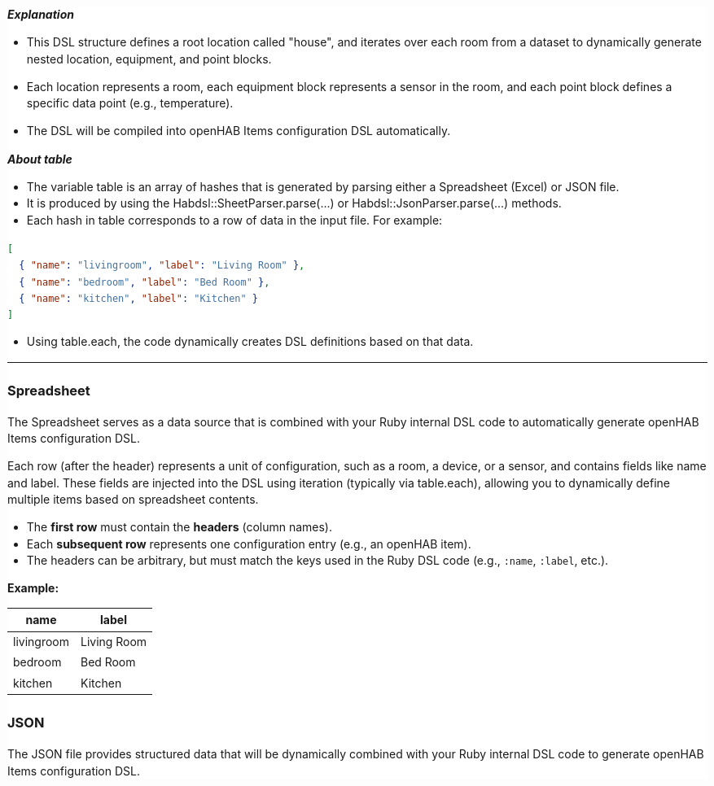 ***Explanation***
+ This DSL structure defines a root location called "house", and iterates over each room from a dataset to dynamically generate nested location, equipment, and point blocks.

+ Each location represents a room, each equipment block represents a sensor in the room, and each point block defines a specific data point (e.g., temperature).

+ The DSL will be compiled into openHAB Items configuration DSL automatically.

***About table***
+ The variable table is an array of hashes that is generated by parsing either a Spreadsheet (Excel) or JSON file.
+ It is produced by using the Habdsl::SheetParser.parse(...) or Habdsl::JsonParser.parse(...) methods.
+ Each hash in table corresponds to a row of data in the input file. For example:

```json
[
  { "name": "livingroom", "label": "Living Room" },
  { "name": "bedroom", "label": "Bed Room" },
  { "name": "kitchen", "label": "Kitchen" }
]
```
+ Using table.each, the code dynamically creates DSL definitions based on that data.

---



### Spreadsheet
The Spreadsheet serves as a data source that is combined with your Ruby internal DSL code to automatically generate openHAB Items configuration DSL.

Each row (after the header) represents a unit of configuration, such as a room, a device, or a sensor, and contains fields like name and label. These fields are injected into the DSL using iteration (typically via table.each), allowing you to dynamically define multiple items based on spreadsheet contents.

- The **first row** must contain the **headers** (column names).
- Each **subsequent row** represents one configuration entry (e.g., an openHAB item).
- The headers can be arbitrary, but must match the keys used in the Ruby DSL code (e.g., `:name`, `:label`, etc.).

**Example:**

| name  | label  |
|-------|--------|
| livingroom | Living Room  |
| bedroom | Bed Room  |
| kitchen | Kitchen  |

### JSON
The JSON file provides structured data that will be dynamically combined with your Ruby internal DSL code to generate openHAB Items configuration DSL.
